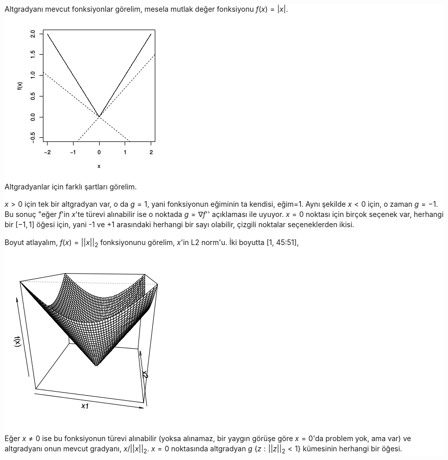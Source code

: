 Altgradyanı mevcut fonksiyonlar görelim, mesela mutlak değer fonksiyonu
$f(x) = |x|$.

![](func_42_subgrad_02.png)

Altgradyanlar için farklı şartları görelim.

$x>0$ için tek bir altgradyan var, o da $g = 1$, yani fonksiyonun eğiminin
ta kendisi, eğim=1. Aynı şekilde $x<0$ için, o zaman $g=-1$. Bu sonuç
"eğer $f$'in $x$'te türevi alınabilir ise o noktada $g=\nabla f$''
açıklaması ile uyuyor. $x=0$ noktası için birçok seçenek var, herhangi bir
$[-1,1]$ öğesi için, yani -1 ve +1 arasındaki herhangi bir sayı olabilir,
çizgili noktalar seçeneklerden ikisi.

Boyut atlayalım, $f(x) = ||x||_2$ fonksiyonunu görelim, $x$'in L2
norm'u. İki boyutta [1, 45:51],

![](func_42_subgrad_03.png)

Eğer $x \ne 0$ ise bu fonksiyonun türevi alınabilir (yoksa alınamaz, bir
yaygın görüşe göre $x=0$'da problem yok, ama var) ve altgradyanı onun
mevcut gradyanı, $x / ||x||_2$. $x=0$ noktasında altgradyan $g$
$\{ z: ||z||_2 < 1\}$ kümesinin herhangi bir öğesi.
